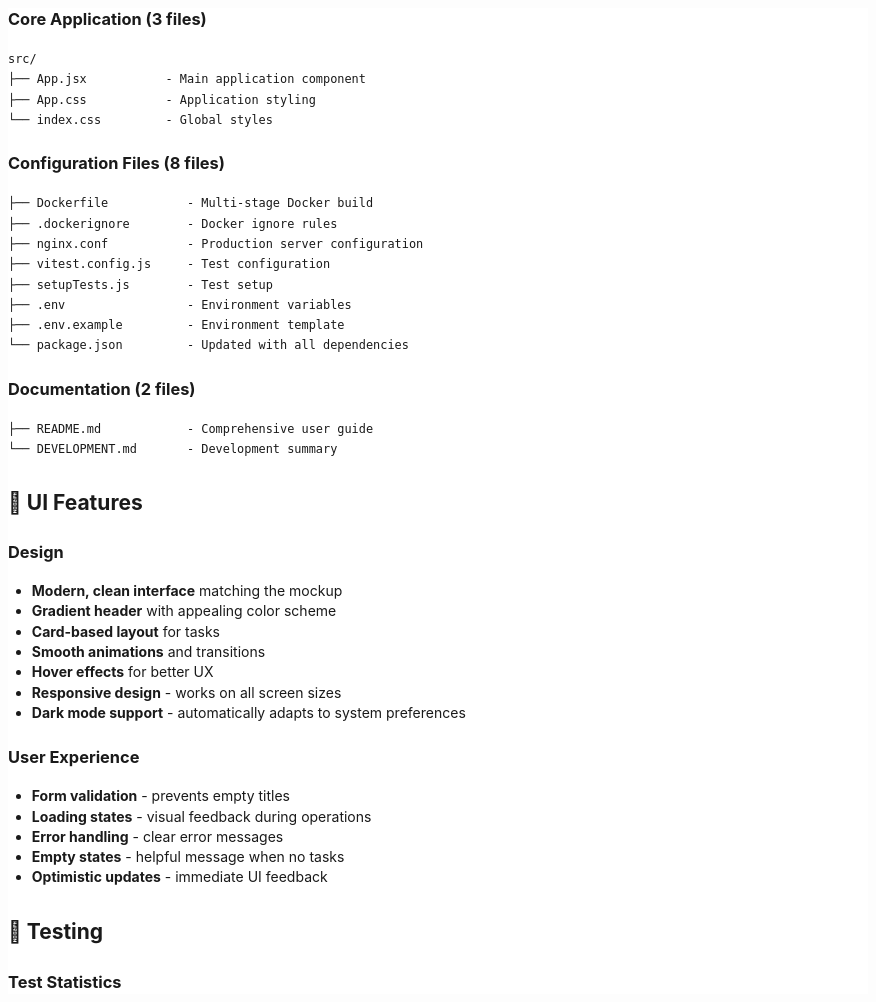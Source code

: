 ### Core Application (3 files)

```
src/
├── App.jsx           - Main application component
├── App.css           - Application styling
└── index.css         - Global styles
```

### Configuration Files (8 files)

```
├── Dockerfile           - Multi-stage Docker build
├── .dockerignore        - Docker ignore rules
├── nginx.conf           - Production server configuration
├── vitest.config.js     - Test configuration
├── setupTests.js        - Test setup
├── .env                 - Environment variables
├── .env.example         - Environment template
└── package.json         - Updated with all dependencies
```

### Documentation (2 files)

```
├── README.md            - Comprehensive user guide
└── DEVELOPMENT.md       - Development summary
```

## 🎨 UI Features

### Design

- **Modern, clean interface** matching the mockup
- **Gradient header** with appealing color scheme
- **Card-based layout** for tasks
- **Smooth animations** and transitions
- **Hover effects** for better UX
- **Responsive design** - works on all screen sizes
- **Dark mode support** - automatically adapts to system preferences

### User Experience

- **Form validation** - prevents empty titles
- **Loading states** - visual feedback during operations
- **Error handling** - clear error messages
- **Empty states** - helpful message when no tasks
- **Optimistic updates** - immediate UI feedback

## 🧪 Testing

### Test Statistics
